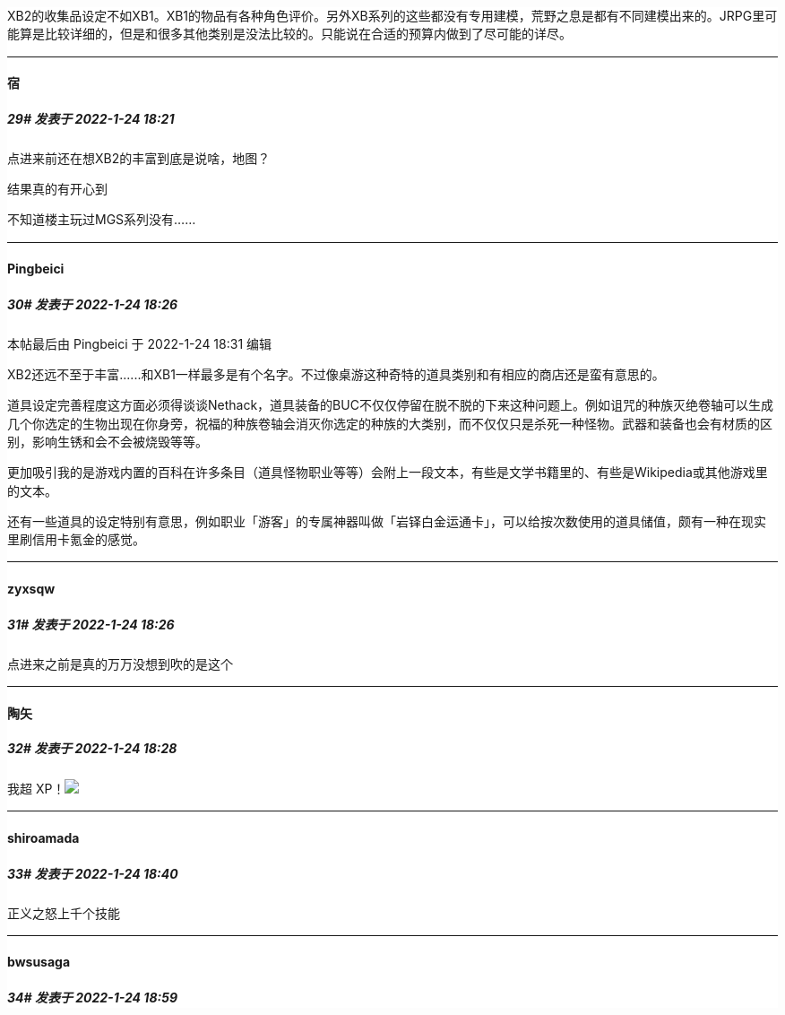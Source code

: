 XB2的收集品设定不如XB1。XB1的物品有各种角色评价。另外XB系列的这些都没有专用建模，荒野之息是都有不同建模出来的。JRPG里可能算是比较详细的，但是和很多其他类别是没法比较的。只能说在合适的预算内做到了尽可能的详尽。

*****

####  宿  
##### 29#       发表于 2022-1-24 18:21

点进来前还在想XB2的丰富到底是说啥，地图？

结果真的有开心到

不知道楼主玩过MGS系列没有……

*****

####  Pingbeici  
##### 30#       发表于 2022-1-24 18:26

 本帖最后由 Pingbeici 于 2022-1-24 18:31 编辑 

XB2还远不至于丰富......和XB1一样最多是有个名字。不过像桌游这种奇特的道具类别和有相应的商店还是蛮有意思的。

道具设定完善程度这方面必须得谈谈Nethack，道具装备的BUC不仅仅停留在脱不脱的下来这种问题上。例如诅咒的种族灭绝卷轴可以生成几个你选定的生物出现在你身旁，祝福的种族卷轴会消灭你选定的种族的大类别，而不仅仅只是杀死一种怪物。武器和装备也会有材质的区别，影响生锈和会不会被烧毁等等。

更加吸引我的是游戏内置的百科在许多条目（道具怪物职业等等）会附上一段文本，有些是文学书籍里的、有些是Wikipedia或其他游戏里的文本。

还有一些道具的设定特别有意思，例如职业「游客」的专属神器叫做「岩铎白金运通卡」，可以给按次数使用的道具储值，颇有一种在现实里刷信用卡氪金的感觉。



*****

####  zyxsqw  
##### 31#       发表于 2022-1-24 18:26

点进来之前是真的万万没想到吹的是这个

*****

####  陶矢  
##### 32#       发表于 2022-1-24 18:28

我超 XP！<img src="https://static.saraba1st.com/image/smiley/face2017/066.png" referrerpolicy="no-referrer">

*****

####  shiroamada  
##### 33#       发表于 2022-1-24 18:40

正义之怒上千个技能

*****

####  bwsusaga  
##### 34#       发表于 2022-1-24 18:59
